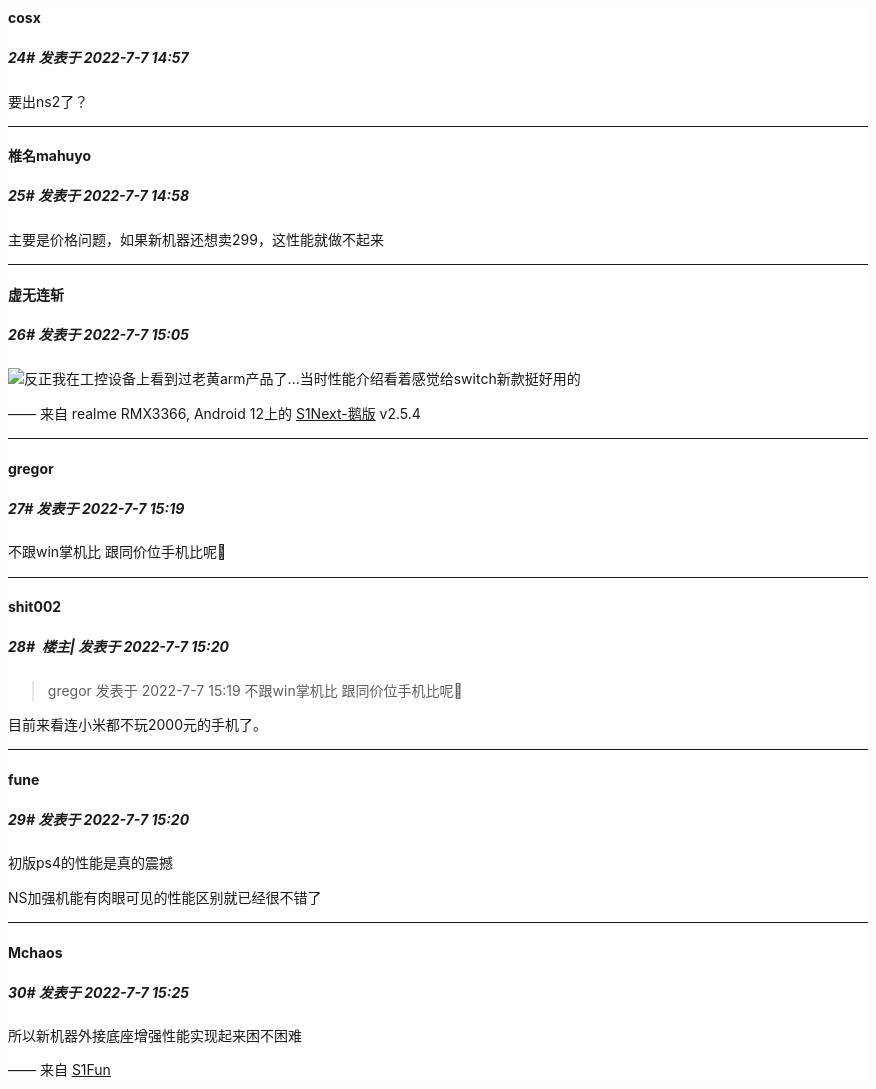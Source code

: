 ####  cosx  
##### 24#       发表于 2022-7-7 14:57

要出ns2了？

*****

####  椎名mahuyo  
##### 25#       发表于 2022-7-7 14:58

主要是价格问题，如果新机器还想卖299，这性能就做不起来

*****

####  虚无连斩  
##### 26#       发表于 2022-7-7 15:05

<img src="https://static.saraba1st.com/image/smiley/face2017/001.png" referrerpolicy="no-referrer">反正我在工控设备上看到过老黄arm产品了...当时性能介绍看着感觉给switch新款挺好用的

—— 来自 realme RMX3366, Android 12上的 [S1Next-鹅版](https://github.com/ykrank/S1-Next/releases) v2.5.4

*****

####  gregor  
##### 27#       发表于 2022-7-7 15:19

不跟win掌机比 跟同价位手机比呢🤔️

*****

####  shit002  
##### 28#         楼主| 发表于 2022-7-7 15:20

<blockquote>gregor 发表于 2022-7-7 15:19
不跟win掌机比 跟同价位手机比呢🤔️</blockquote>
目前来看连小米都不玩2000元的手机了。

*****

####  fune  
##### 29#       发表于 2022-7-7 15:20

初版ps4的性能是真的震撼

NS加强机能有肉眼可见的性能区别就已经很不错了

*****

####  Mchaos  
##### 30#       发表于 2022-7-7 15:25

所以新机器外接底座增强性能实现起来困不困难

—— 来自 [S1Fun](https://s1fun.koalcat.com)
